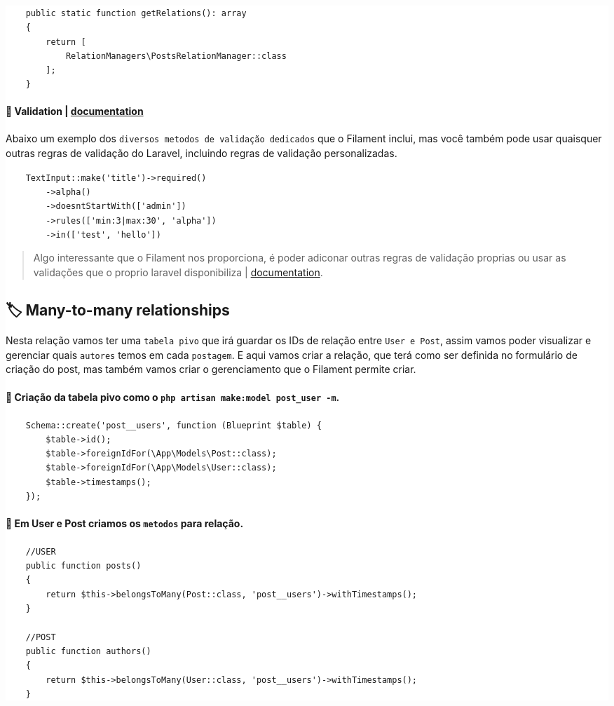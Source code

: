~~~~~~
    public static function getRelations(): array
    {
        return [
            RelationManagers\PostsRelationManager::class
        ];
    }
~~~~~~


#### :bell: Validation | [documentation](https://filamentphp.com/docs/3.x/forms/validation)
Abaixo um exemplo dos `diversos metodos de validação dedicados` que o Filament inclui, mas você também pode usar 
quaisquer outras regras de validação do Laravel, incluindo regras de validação personalizadas.

~~~~~~
    TextInput::make('title')->required()
        ->alpha()
        ->doesntStartWith(['admin'])
        ->rules(['min:3|max:30', 'alpha'])
        ->in(['test', 'hello'])
~~~~~~

> Algo interessante que o Filament nos proporciona, é poder adiconar outras regras de validação proprias ou usar as validações
>que o proprio laravel disponibiliza | [documentation](https://laravel.com/docs/10.x/validation#available-validation-rules). 


## :label: Many-to-many relationships 
Nesta relação vamos ter uma `tabela pivo` que irá guardar os IDs de relação entre `User e Post`, assim vamos poder 
visualizar e gerenciar quais `autores` temos em cada `postagem`. E aqui vamos criar a relação, que terá como ser definida no
formulário de criação do post, mas também vamos criar o gerenciamento que o Filament permite criar.

#### :speech_balloon: Criação da tabela pivo como o `php artisan make:model post_user -m`.
~~~~~~
    Schema::create('post__users', function (Blueprint $table) {
        $table->id();
        $table->foreignIdFor(\App\Models\Post::class);
        $table->foreignIdFor(\App\Models\User::class);
        $table->timestamps();
    });
~~~~~~

#### :speech_balloon: Em User e Post criamos os `metodos` para relação.
~~~~~~
    //USER
    public function posts()
    {
        return $this->belongsToMany(Post::class, 'post__users')->withTimestamps();
    }

    //POST
    public function authors()
    {
        return $this->belongsToMany(User::class, 'post__users')->withTimestamps();
    }
~~~~~~
